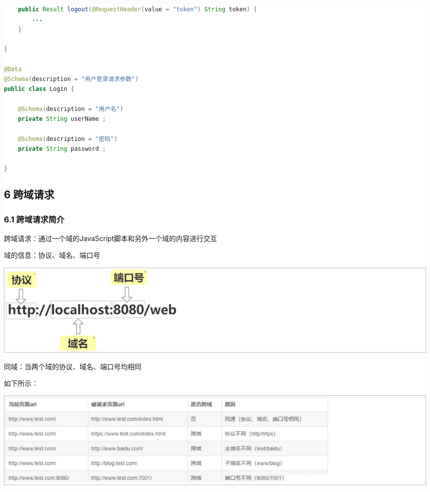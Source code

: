 ```java
    public Result logout(@RequestHeader(value = "token") String token) {
        ...
    }

}

@Data
@Schema(description = "用户登录请求参数")
public class Login {

    @Schema(description = "用户名")
    private String userName ;

    @Schema(description = "密码")
    private String password ;

}
```



## 6 跨域请求

### 6.1 跨域请求简介

跨域请求：通过一个域的JavaScript脚本和另外一个域的内容进行交互

域的信息：协议、域名、端口号

![image-20230507150620790](img\image-20230507150620790.png) 

同域：当两个域的协议、域名、端口号均相同

如下所示：

![image-20230507150506550](img\image-20230507150506550.png) 
